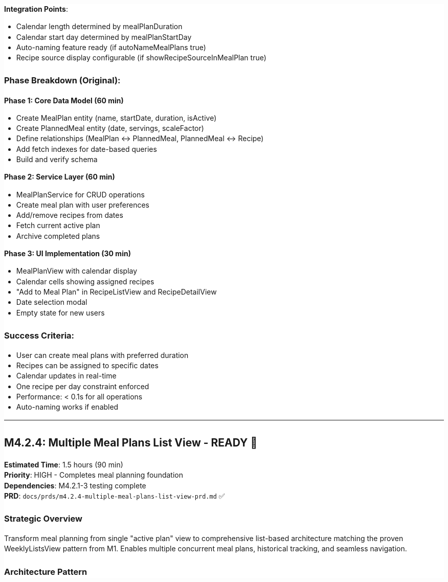 **Integration Points**:
- Calendar length determined by mealPlanDuration
- Calendar start day determined by mealPlanStartDay
- Auto-naming feature ready (if autoNameMealPlans true)
- Recipe source display configurable (if showRecipeSourceInMealPlan true)

### **Phase Breakdown (Original)**:

**Phase 1: Core Data Model (60 min)**
- Create MealPlan entity (name, startDate, duration, isActive)
- Create PlannedMeal entity (date, servings, scaleFactor)
- Define relationships (MealPlan ↔ PlannedMeal, PlannedMeal ↔ Recipe)
- Add fetch indexes for date-based queries
- Build and verify schema

**Phase 2: Service Layer (60 min)**
- MealPlanService for CRUD operations
- Create meal plan with user preferences
- Add/remove recipes from dates
- Fetch current active plan
- Archive completed plans

**Phase 3: UI Implementation (30 min)**
- MealPlanView with calendar display
- Calendar cells showing assigned recipes
- "Add to Meal Plan" in RecipeListView and RecipeDetailView
- Date selection modal
- Empty state for new users

### **Success Criteria**:
- User can create meal plans with preferred duration
- Recipes can be assigned to specific dates
- Calendar updates in real-time
- One recipe per day constraint enforced
- Performance: < 0.1s for all operations
- Auto-naming works if enabled

---

## M4.2.4: Multiple Meal Plans List View - READY 🚀

**Estimated Time**: 1.5 hours (90 min)  
**Priority**: HIGH - Completes meal planning foundation  
**Dependencies**: M4.2.1-3 testing complete  
**PRD**: `docs/prds/m4.2.4-multiple-meal-plans-list-view-prd.md` ✅

### **Strategic Overview**

Transform meal planning from single "active plan" view to comprehensive list-based architecture matching the proven WeeklyListsView pattern from M1. Enables multiple concurrent meal plans, historical tracking, and seamless navigation.

### **Architecture Pattern**
